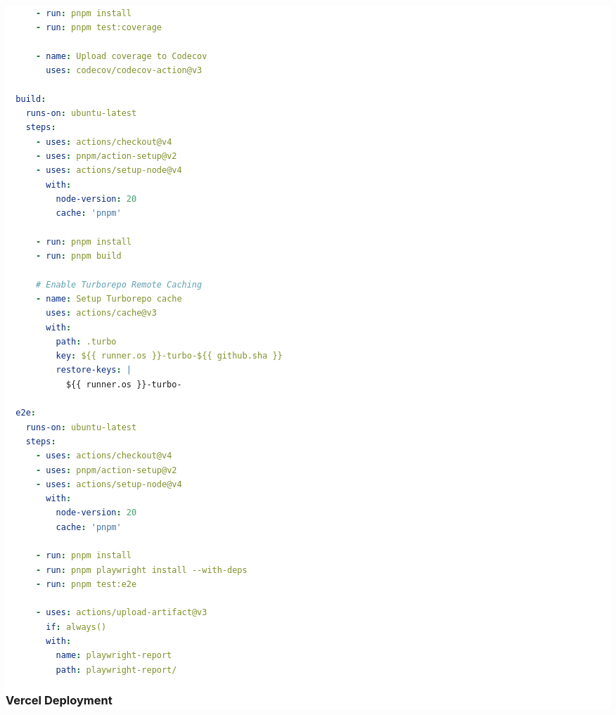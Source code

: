 ```yaml
      - run: pnpm install
      - run: pnpm test:coverage

      - name: Upload coverage to Codecov
        uses: codecov/codecov-action@v3

  build:
    runs-on: ubuntu-latest
    steps:
      - uses: actions/checkout@v4
      - uses: pnpm/action-setup@v2
      - uses: actions/setup-node@v4
        with:
          node-version: 20
          cache: 'pnpm'

      - run: pnpm install
      - run: pnpm build

      # Enable Turborepo Remote Caching
      - name: Setup Turborepo cache
        uses: actions/cache@v3
        with:
          path: .turbo
          key: ${{ runner.os }}-turbo-${{ github.sha }}
          restore-keys: |
            ${{ runner.os }}-turbo-

  e2e:
    runs-on: ubuntu-latest
    steps:
      - uses: actions/checkout@v4
      - uses: pnpm/action-setup@v2
      - uses: actions/setup-node@v4
        with:
          node-version: 20
          cache: 'pnpm'

      - run: pnpm install
      - run: pnpm playwright install --with-deps
      - run: pnpm test:e2e

      - uses: actions/upload-artifact@v3
        if: always()
        with:
          name: playwright-report
          path: playwright-report/
```

### Vercel Deployment
